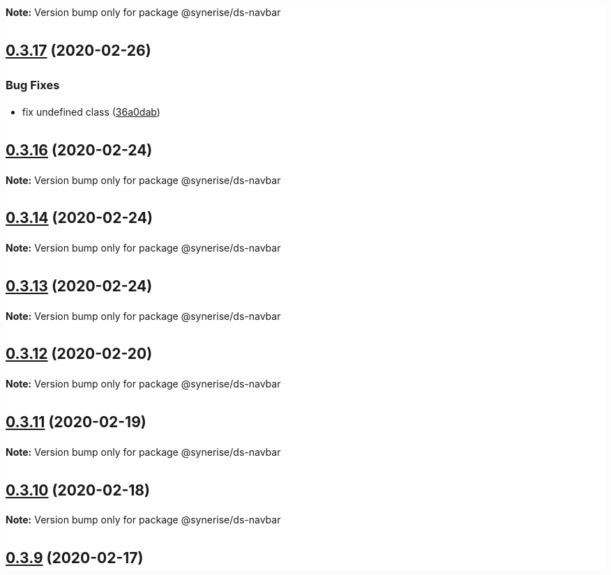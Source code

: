 **Note:** Version bump only for package @synerise/ds-navbar

## [0.3.17](https://github.com/Synerise/synerise-design/compare/@synerise/ds-navbar@0.3.16...@synerise/ds-navbar@0.3.17) (2020-02-26)

### Bug Fixes

- fix undefined class ([36a0dab](https://github.com/Synerise/synerise-design/commit/36a0dabe726c71e05f22612dde4ffd1ae7236e38))

## [0.3.16](https://github.com/Synerise/synerise-design/compare/@synerise/ds-navbar@0.3.15...@synerise/ds-navbar@0.3.16) (2020-02-24)

**Note:** Version bump only for package @synerise/ds-navbar

## [0.3.14](https://github.com/Synerise/synerise-design/compare/@synerise/ds-navbar@0.3.13...@synerise/ds-navbar@0.3.14) (2020-02-24)

**Note:** Version bump only for package @synerise/ds-navbar

## [0.3.13](https://github.com/Synerise/synerise-design/compare/@synerise/ds-navbar@0.3.12...@synerise/ds-navbar@0.3.13) (2020-02-24)

**Note:** Version bump only for package @synerise/ds-navbar

## [0.3.12](https://github.com/Synerise/synerise-design/compare/@synerise/ds-navbar@0.3.11...@synerise/ds-navbar@0.3.12) (2020-02-20)

**Note:** Version bump only for package @synerise/ds-navbar

## [0.3.11](https://github.com/Synerise/synerise-design/compare/@synerise/ds-navbar@0.3.10...@synerise/ds-navbar@0.3.11) (2020-02-19)

**Note:** Version bump only for package @synerise/ds-navbar

## [0.3.10](https://github.com/Synerise/synerise-design/compare/@synerise/ds-navbar@0.3.9...@synerise/ds-navbar@0.3.10) (2020-02-18)

**Note:** Version bump only for package @synerise/ds-navbar

## [0.3.9](https://github.com/Synerise/synerise-design/compare/@synerise/ds-navbar@0.3.8...@synerise/ds-navbar@0.3.9) (2020-02-17)

